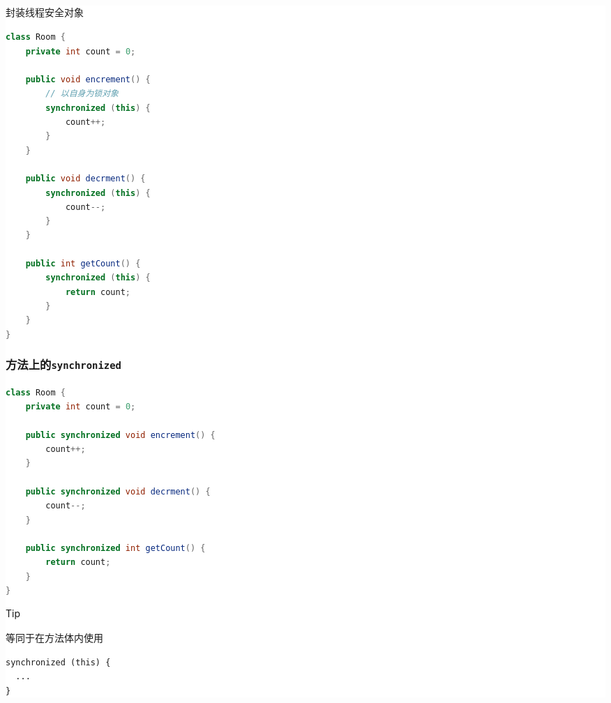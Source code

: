 

封装线程安全对象

```java
class Room {
    private int count = 0;
    
    public void encrement() {
        // 以自身为锁对象
        synchronized (this) {
            count++;
        }
    }
    
    public void decrment() {
        synchronized (this) {
            count--;
        }
    }
    
    public int getCount() {
        synchronized (this) {
            return count;
        }
    }
}
```





### 方法上的`synchronized`

```java
class Room {
    private int count = 0;

    public synchronized void encrement() {
        count++;
    }

    public synchronized void decrment() {
        count--;
    }

    public synchronized int getCount() {
        return count;
    }
}
```

> [!Tip]
>
> 等同于在方法体内使用
>
> ```
> synchronized (this) {
> 	...
> }
> ```
